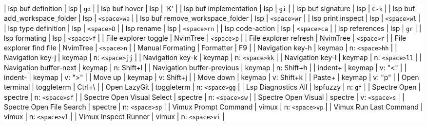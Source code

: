 | lsp buf definition              | lsp                    | `gd`                                      |
| lsp buf hover                   | lsp                    | 'K'                                       |
| lsp buf implementation          | lsp                    | `gi`                                      |
| lsp buf signature               | lsp                    | `C-k`                                     |
| lsp buf add_workspace_folder    | lsp                    | `<space>wa`                               |
| lsp buf remove_workspace_folder | lsp                    | `<space>wr`                               |
| lsp print inspect               | lsp                    | `<space>wl`                               |
| lsp type definition             | lsp                    | `<space>D`                                |
| lsp rename                      | lsp                    | `<space>rn`                               |
| lsp code-action                 | lsp                    | `<space>ca`                               |
| lsp references                  | lsp                    | `gr`                                      |
| lsp formating                   | lsp                    | `<space>f`                                |
| File explorer toggle            | NvimTree               | `<space>p`                                |
| File explorer refresh           | NvimTree               | `<space>r`                                |
| File explorer find file         | NvimTree               | `<space>n`                                |
| Manual Formating                | Formatter              | F9                                        |
| Navigation key-h                | keymap                 | n: `<space>hh`                            |
| Navigation key-j                | keymap                 | n: `<space>jj`                            |
| Navigation key-k                | keymap                 | n: `<space>kk`                            |
| Navigation key-l                | keymap                 | n: `<space>ll`                            |
| Navigation buffer-next          | keymap                 | n: Shift+l                                |
| Navigation buffer-previous      | keymap                 | n: Shift+h                                |
| indent+                         | keymap                 | v: "<"                                    |
| indent-                         | keymap                 | v: ">"                                    |
| Move up                         | keymap                 | v: Shift+j                                |
| Move down                       | keymap                 | v: Shift+k                                |
| Paste+                          | keymap                 | v: "p"                                    |
| Open terminal                   | toggleterm             | Ctrl+\                                    |
| Open LazyGit                    | toggleterm             | n: `<space>gg`                            |
| Lsp Diagnostics All             | lspfuzzy               | n: `gf`                                   |
| Spectre Open                    | spectre                | n: `<space>sf`                            |
| Spectre Open Visual Select      | spectre                | n: `<space>sw`                            |
| Spectre Open Visual             | spectre                | v: `<space>s`                             |
| Spectre Open File Search        | spectre                | n: `<space>sp`                            |
| Vimux Prompt Command            | vimux                  | n: `<space>vp`                            |
| Vimux Run Last Command          | vimux                  | n: `<space>vl`                            |
| Vimux Inspect Runner            | vimux                  | n: `<space>vi`                            |